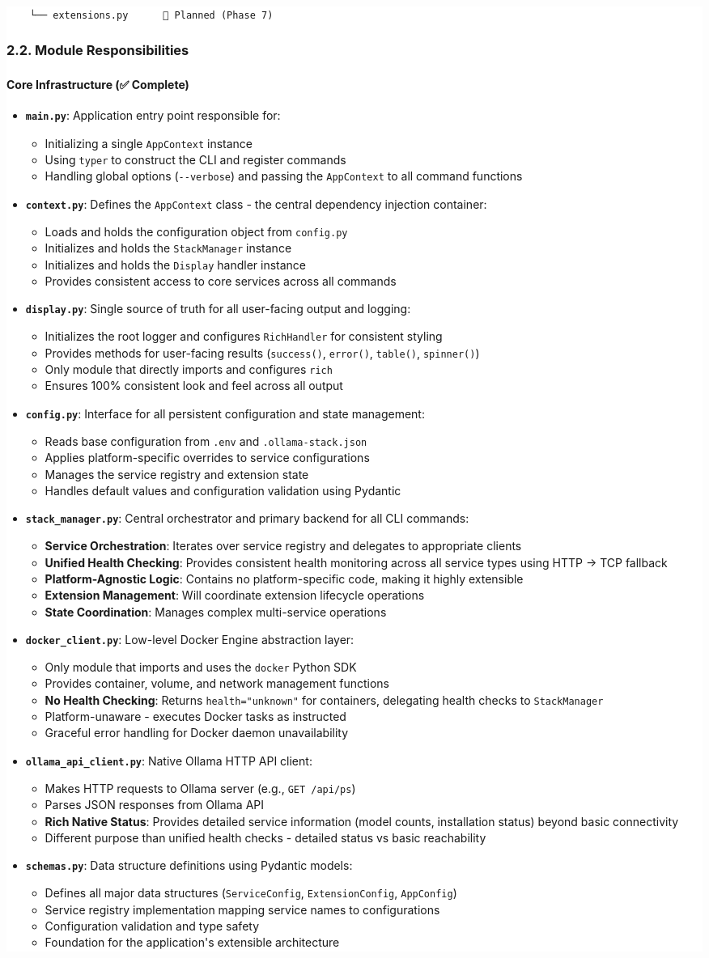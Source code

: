 ```
    └── extensions.py      🔄 Planned (Phase 7)
```

### 2.2. Module Responsibilities

#### Core Infrastructure (✅ Complete)

- **`main.py`**: Application entry point responsible for:
    - Initializing a single `AppContext` instance
    - Using `typer` to construct the CLI and register commands
    - Handling global options (`--verbose`) and passing the `AppContext` to all command functions

- **`context.py`**: Defines the `AppContext` class - the central dependency injection container:
    - Loads and holds the configuration object from `config.py`
    - Initializes and holds the `StackManager` instance  
    - Initializes and holds the `Display` handler instance
    - Provides consistent access to core services across all commands

- **`display.py`**: Single source of truth for all user-facing output and logging:
    - Initializes the root logger and configures `RichHandler` for consistent styling
    - Provides methods for user-facing results (`success()`, `error()`, `table()`, `spinner()`)
    - Only module that directly imports and configures `rich`
    - Ensures 100% consistent look and feel across all output

- **`config.py`**: Interface for all persistent configuration and state management:
    - Reads base configuration from `.env` and `.ollama-stack.json`
    - Applies platform-specific overrides to service configurations
    - Manages the service registry and extension state
    - Handles default values and configuration validation using Pydantic

- **`stack_manager.py`**: Central orchestrator and primary backend for all CLI commands:
    - **Service Orchestration**: Iterates over service registry and delegates to appropriate clients
    - **Unified Health Checking**: Provides consistent health monitoring across all service types using HTTP → TCP fallback
    - **Platform-Agnostic Logic**: Contains no platform-specific code, making it highly extensible
    - **Extension Management**: Will coordinate extension lifecycle operations
    - **State Coordination**: Manages complex multi-service operations

- **`docker_client.py`**: Low-level Docker Engine abstraction layer:
    - Only module that imports and uses the `docker` Python SDK
    - Provides container, volume, and network management functions
    - **No Health Checking**: Returns `health="unknown"` for containers, delegating health checks to `StackManager`
    - Platform-unaware - executes Docker tasks as instructed
    - Graceful error handling for Docker daemon unavailability

- **`ollama_api_client.py`**: Native Ollama HTTP API client:
    - Makes HTTP requests to Ollama server (e.g., `GET /api/ps`)
    - Parses JSON responses from Ollama API
    - **Rich Native Status**: Provides detailed service information (model counts, installation status) beyond basic connectivity
    - Different purpose than unified health checks - detailed status vs basic reachability

- **`schemas.py`**: Data structure definitions using Pydantic models:
    - Defines all major data structures (`ServiceConfig`, `ExtensionConfig`, `AppConfig`)
    - Service registry implementation mapping service names to configurations
    - Configuration validation and type safety
    - Foundation for the application's extensible architecture
